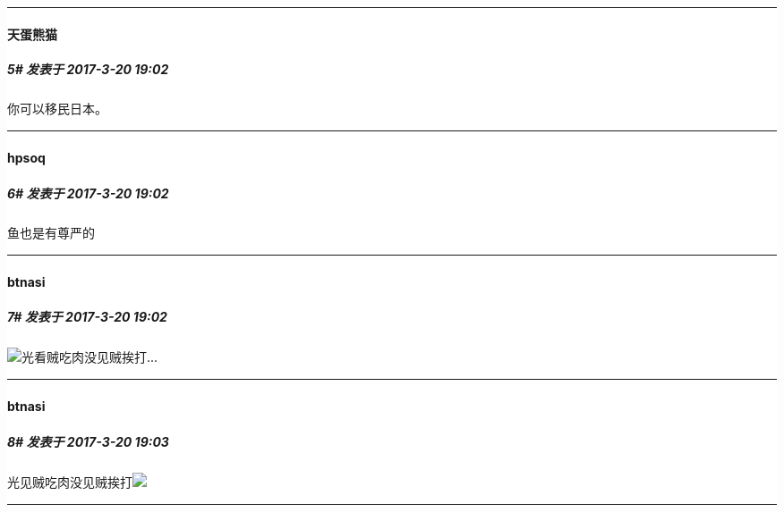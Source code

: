





*****

####  天蛋熊猫  
##### 5#       发表于 2017-3-20 19:02




你可以移民日本。







*****

####  hpsoq  
##### 6#       发表于 2017-3-20 19:02




鱼也是有尊严的







*****

####  btnasi  
##### 7#       发表于 2017-3-20 19:02



<img src="https://static.saraba1st.com/image/smiley/dym/155.gif" referrerpolicy="no-referrer">光看贼吃肉没见贼挨打...







*****

####  btnasi  
##### 8#       发表于 2017-3-20 19:03




光见贼吃肉没见贼挨打<img src="https://static.saraba1st.com/image/smiley/face/12.gif" referrerpolicy="no-referrer">







*****
